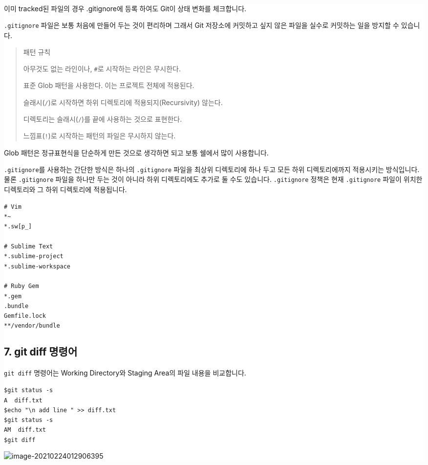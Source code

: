 이미 tracked된 파일의 경우 .gitignore에 등록 하여도 Git이 상태 변화를 체크합니다.

`.gitignore` 파일은 보통 처음에 만들어 두는 것이 편리하며 그래서 Git 저장소에 커밋하고 싶지 않은 파일을 실수로 커밋하는 일을 방지할 수 있습니다.



> 패턴 규칙
>
> 아무것도 없는 라인이나, `#`로 시작하는 라인은 무시한다.
>
> 표준 Glob 패턴을 사용한다. 이는 프로젝트 전체에 적용된다.
>
> 슬래시(`/`)로 시작하면 하위 디렉토리에 적용되지(Recursivity) 않는다.
>
> 디렉토리는 슬래시(`/`)를 끝에 사용하는 것으로 표현한다.
>
> 느낌표(`!`)로 시작하는 패턴의 파일은 무시하지 않는다.

Glob 패턴은 정규표현식을 단순하게 만든 것으로 생각하면 되고 보통 쉘에서 많이 사용합니다.

`.gitignore`를 사용하는 간단한 방식은 하나의 `.gitignore` 파일을 최상위 디렉토리에 하나 두고 모든 하위 디렉토리에까지 적용시키는 방식입니다. 물론 `.gitignore` 파일을 하나만 두는 것이 아니라 하위 디렉토리에도 추가로 둘 수도 있습니다. `.gitignore` 정책은 현재 `.gitignore` 파일이 위치한 디렉토리와 그 하위 디렉토리에 적용됩니다.

```
# Vim
*~
*.sw[p_]

# Sublime Text
*.sublime-project
*.sublime-workspace

# Ruby Gem
*.gem
.bundle
Gemfile.lock
**/vendor/bundle
```



## 7. git diff 명령어

`git diff` 명령어는 Working Directory와 Staging Area의 파일 내용을 비교합니다.

```
$git status -s
A  diff.txt
$echo "\n add line " >> diff.txt
$git status -s
AM  diff.txt
$git diff
```

![image-20210224012906395](https://cdn.jsdelivr.net/gh/donghyeok-dev/donghyeok-dev.github.io@master/assets/images/posts/image-20210224012906395.png)
